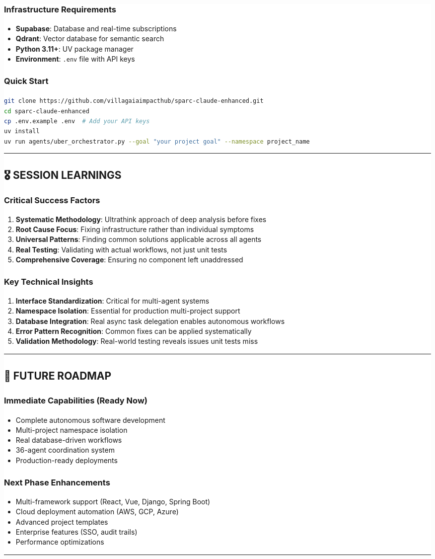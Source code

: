 ### Infrastructure Requirements
- **Supabase**: Database and real-time subscriptions
- **Qdrant**: Vector database for semantic search
- **Python 3.11+**: UV package manager
- **Environment**: `.env` file with API keys

### Quick Start
```bash
git clone https://github.com/villagaiaimpacthub/sparc-claude-enhanced.git
cd sparc-claude-enhanced
cp .env.example .env  # Add your API keys
uv install
uv run agents/uber_orchestrator.py --goal "your project goal" --namespace project_name
```

---

## 🎖️ SESSION LEARNINGS

### Critical Success Factors

1. **Systematic Methodology**: Ultrathink approach of deep analysis before fixes
2. **Root Cause Focus**: Fixing infrastructure rather than individual symptoms  
3. **Universal Patterns**: Finding common solutions applicable across all agents
4. **Real Testing**: Validating with actual workflows, not just unit tests
5. **Comprehensive Coverage**: Ensuring no component left unaddressed

### Key Technical Insights

1. **Interface Standardization**: Critical for multi-agent systems
2. **Namespace Isolation**: Essential for production multi-project support
3. **Database Integration**: Real async task delegation enables autonomous workflows
4. **Error Pattern Recognition**: Common fixes can be applied systematically
5. **Validation Methodology**: Real-world testing reveals issues unit tests miss

---

## 🔮 FUTURE ROADMAP

### Immediate Capabilities (Ready Now)
- Complete autonomous software development
- Multi-project namespace isolation
- Real database-driven workflows
- 36-agent coordination system
- Production-ready deployments

### Next Phase Enhancements
- Multi-framework support (React, Vue, Django, Spring Boot)
- Cloud deployment automation (AWS, GCP, Azure)
- Advanced project templates
- Enterprise features (SSO, audit trails)
- Performance optimizations

---